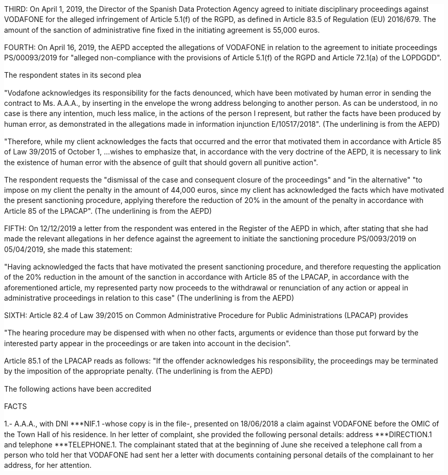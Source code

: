 THIRD: On April 1, 2019, the Director of the Spanish Data Protection Agency agreed to initiate disciplinary proceedings against VODAFONE for the alleged infringement of Article 5.1(f) of the RGPD, as defined in Article 83.5 of Regulation (EU) 2016/679. The amount of the sanction of administrative fine fixed in the initiating agreement is 55,000 euros.

FOURTH: On April 16, 2019, the AEPD accepted the allegations of VODAFONE in relation to the agreement to initiate proceedings PS/00093/2019 for "alleged non-compliance with the provisions of Article 5.1(f) of the RGPD and Article 72.1(a) of the LOPDGDD".

The respondent states in its second plea

"Vodafone acknowledges its responsibility for the facts denounced, which have been motivated by human error in sending the contract to Ms. A.A.A., by inserting in the envelope the wrong address belonging to another person. As can be understood, in no case is there any intention, much less malice, in the actions of the person I represent, but rather the facts have been produced by human error, as demonstrated in the allegations made in information injunction E/10517/2018". (The underlining is from the AEPD)

"Therefore, while my client acknowledges the facts that occurred and the error that motivated them in accordance with Article 85 of Law 39/2015 of October 1,
...wishes to emphasize that, in accordance with the very doctrine of the AEPD, it is necessary to link the existence of human error with the absence of guilt that should govern all punitive action".

The respondent requests the "dismissal of the case and consequent closure of the proceedings" and "in the alternative" "to impose on my client the penalty in the amount of 44,000 euros, since my client has acknowledged the facts which have motivated the present sanctioning procedure, applying therefore the reduction of 20% in the amount of the penalty in accordance with Article 85 of the LPACAP". (The underlining is from the AEPD)

FIFTH: On 12/12/2019 a letter from the respondent was entered in the Register of the AEPD in which, after stating that she had made the relevant allegations in her defence against the agreement to initiate the sanctioning procedure PS/0093/2019 on 05/04/2019, she made this statement:

"Having acknowledged the facts that have motivated the present sanctioning procedure, and therefore requesting the application of the 20% reduction in the amount of the sanction in accordance with Article 85 of the LPACAP, in accordance with the aforementioned article, my represented party now proceeds to the withdrawal or renunciation of any action or appeal in administrative proceedings in relation to this case" (The underlining is from the AEPD)

SIXTH: Article 82.4 of Law 39/2015 on Common Administrative Procedure for Public Administrations (LPACAP) provides

"The hearing procedure may be dispensed with when no other facts, arguments or evidence than those put forward by the interested party appear in the proceedings or are taken into account in the decision".

Article 85.1 of the LPACAP reads as follows: "If the offender acknowledges his responsibility, the proceedings may be terminated by the imposition of the appropriate penalty. (The underlining is from the AEPD)

The following actions have been accredited

FACTS

1.- A.A.A., with DNI \*\*\*NIF.1 -whose copy is in the file-, presented on 18/06/2018 a claim against VODAFONE before the OMIC of the Town Hall of his residence. In her letter of complaint, she provided the following personal details: address \*\*\*DIRECTION.1 and telephone \*\*\*TELEPHONE.1. The complainant stated that at the beginning of June she received a telephone call from a person who told her that VODAFONE had sent her a letter with documents containing personal details of the complainant to her address, for her attention.
